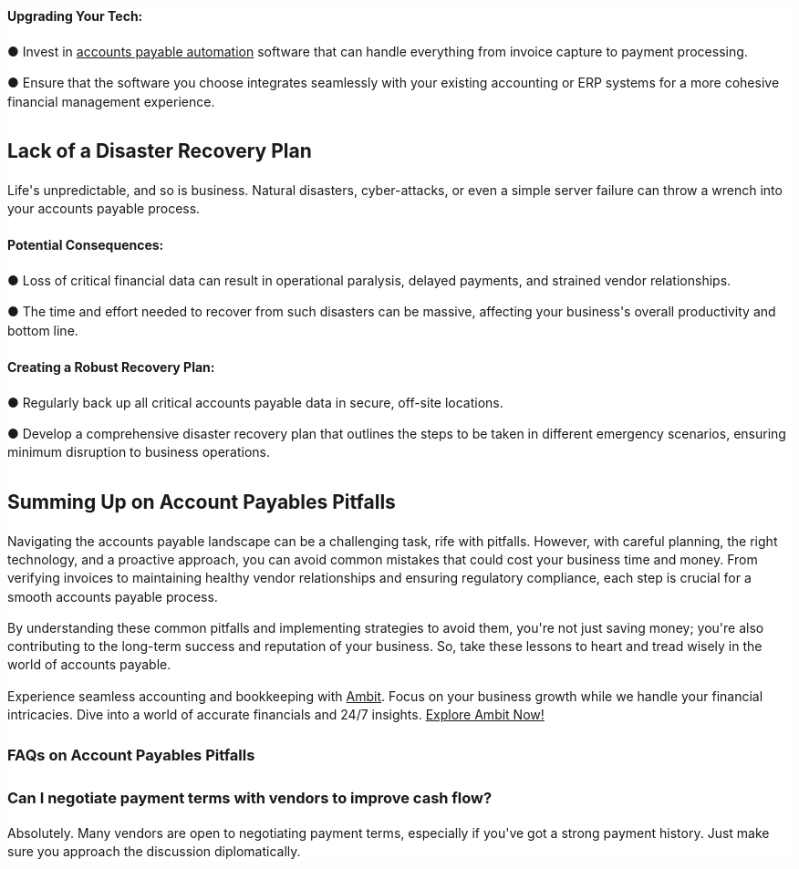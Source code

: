 #### Upgrading Your Tech:

● Invest in [accounts payable automation](https://www.ambitkpo.com/article/account-payables-automation-boosting-efficiency-and-accuracy) software that can handle everything from invoice capture to payment processing.

● Ensure that the software you choose integrates seamlessly with your existing accounting or ERP systems for a more cohesive financial management experience.

## Lack of a Disaster Recovery Plan

Life's unpredictable, and so is business. Natural disasters, cyber-attacks, or even a simple server failure can throw a wrench into your accounts payable process.

#### Potential Consequences:

● Loss of critical financial data can result in operational paralysis, delayed payments, and strained vendor relationships.

● The time and effort needed to recover from such disasters can be massive, affecting your business's overall productivity and bottom line.

#### Creating a Robust Recovery Plan:

● Regularly back up all critical accounts payable data in secure, off-site locations.

● Develop a comprehensive disaster recovery plan that outlines the steps to be taken in different emergency scenarios, ensuring minimum disruption to business operations.

## Summing Up on Account Payables Pitfalls

Navigating the accounts payable landscape can be a challenging task, rife with pitfalls. However, with careful planning, the right technology, and a proactive approach, you can avoid common mistakes that could cost your business time and money. From verifying invoices to maintaining healthy vendor relationships and ensuring regulatory compliance, each step is crucial for a smooth accounts payable process.

By understanding these common pitfalls and implementing strategies to avoid them, you're not just saving money; you're also contributing to the long-term success and reputation of your business. So, take these lessons to heart and tread wisely in the world of accounts payable.

Experience seamless accounting and bookkeeping with [Ambit](https://www.ambitkpo.com/contact?plan=Free+Trial). Focus on your business growth while we handle your financial intricacies. Dive into a world of accurate financials and 24/7 insights. [](https://www.ambitkpo.com/)[ Explore Ambit Now!](https://www.ambitkpo.com/)

### FAQs on Account Payables Pitfalls

### Can I negotiate payment terms with vendors to improve cash flow?

Absolutely. Many vendors are open to negotiating payment terms, especially if you've got a strong payment history. Just make sure you approach the discussion diplomatically.

